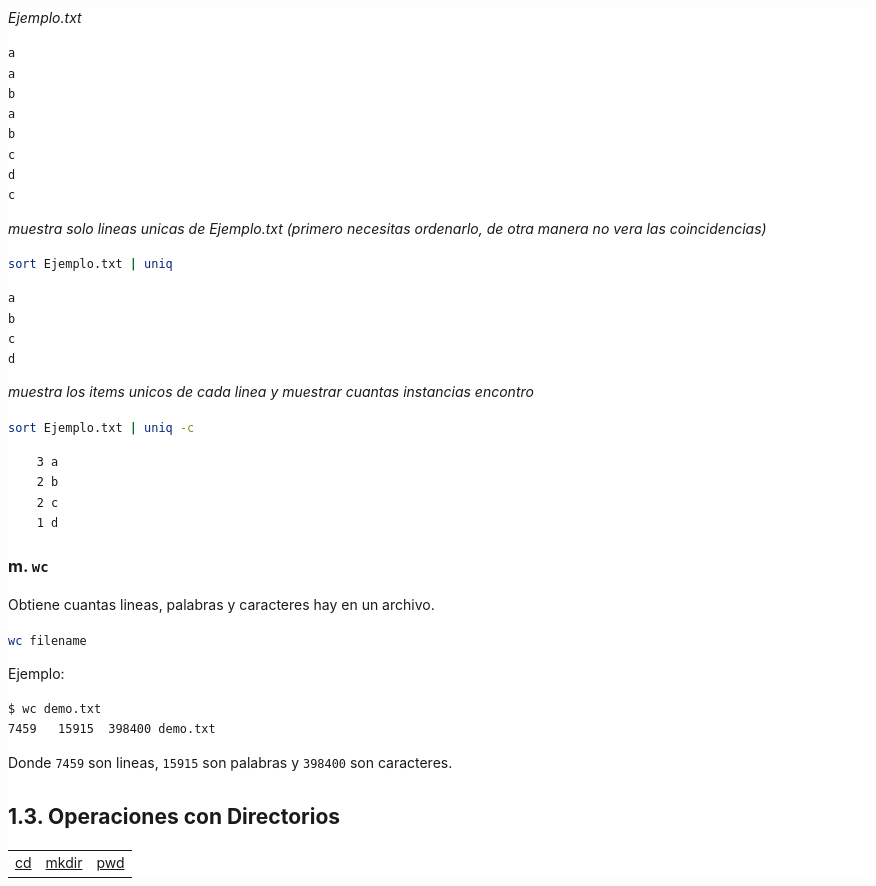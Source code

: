 *Ejemplo.txt*
```bash
a
a
b
a
b
c
d
c
```

*muestra solo lineas unicas de Ejemplo.txt (primero necesitas ordenarlo, de otra manera no vera las coincidencias)*
```bash
sort Ejemplo.txt | uniq
```
```bash
a
b
c
d
```

*muestra los items unicos de cada linea y muestrar cuantas instancias encontro*
```bash
sort Ejemplo.txt | uniq -c
```
```bash
    3 a
    2 b
    2 c
    1 d
```

### m. `wc`
Obtiene cuantas lineas, palabras y caracteres hay en un archivo.
```bash
wc filename
```
Ejemplo:
```bash
$ wc demo.txt
7459   15915  398400 demo.txt
```
Donde `7459` son lineas, `15915` son palabras y `398400` son caracteres.

## 1.3. Operaciones con Directorios

<table>
   <tr>
      <td><a href="#a-cd">cd</a></td>
      <td><a href="#b-mkdir">mkdir</a></td>
      <td><a href="#c-pwd">pwd</a></td>
   </tr>
</table>
